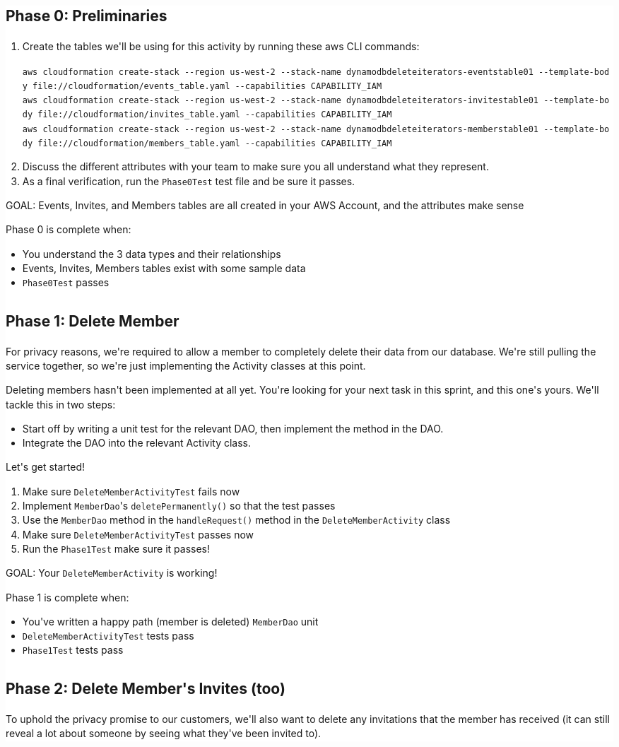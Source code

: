 
## Phase 0: Preliminaries

1. Create the tables we'll be using for this activity by running these aws CLI commands:
   ```none
   aws cloudformation create-stack --region us-west-2 --stack-name dynamodbdeleteiterators-eventstable01 --template-body file://cloudformation/events_table.yaml --capabilities CAPABILITY_IAM
   aws cloudformation create-stack --region us-west-2 --stack-name dynamodbdeleteiterators-invitestable01 --template-body file://cloudformation/invites_table.yaml --capabilities CAPABILITY_IAM
   aws cloudformation create-stack --region us-west-2 --stack-name dynamodbdeleteiterators-memberstable01 --template-body file://cloudformation/members_table.yaml --capabilities CAPABILITY_IAM
   ```
1. Discuss the different attributes with your team to make sure you all understand
   what they represent.
1. As a final verification, run the `Phase0Test` test file and be sure it passes.

GOAL: Events, Invites, and Members tables are all created in your AWS Account, and
the attributes make sense

Phase 0 is complete when:
- You understand the 3 data types and their relationships
- Events, Invites, Members tables exist with some sample data
- `Phase0Test` passes

## Phase 1: Delete Member

For privacy reasons, we're required to allow a member to completely delete their
data from our database. We're still pulling the service together, so we're just
implementing the Activity classes at this point.

Deleting members hasn't been implemented at all yet. You're looking for
your next task in this sprint, and this one's yours. We'll tackle this in two steps:
* Start off by writing a unit test for the relevant DAO, then implement the
  method in the DAO.
* Integrate the DAO into the relevant Activity class.

Let's get started!

1. Make sure `DeleteMemberActivityTest` fails now
2. Implement `MemberDao`'s `deletePermanently()` so that the test passes
3. Use the `MemberDao` method in the `handleRequest()` method in the `DeleteMemberActivity` class
4. Make sure `DeleteMemberActivityTest` passes now
5. Run the `Phase1Test` make sure it passes!

GOAL: Your `DeleteMemberActivity` is working!

Phase 1 is complete when:
- You've written a happy path (member is deleted) `MemberDao` unit
- `DeleteMemberActivityTest` tests pass
- `Phase1Test` tests pass

## Phase 2: Delete Member's Invites (too)

To uphold the privacy promise to our customers, we'll also want to
delete any invitations that the member has received (it can still reveal a lot
about someone by seeing what they've been invited to).

